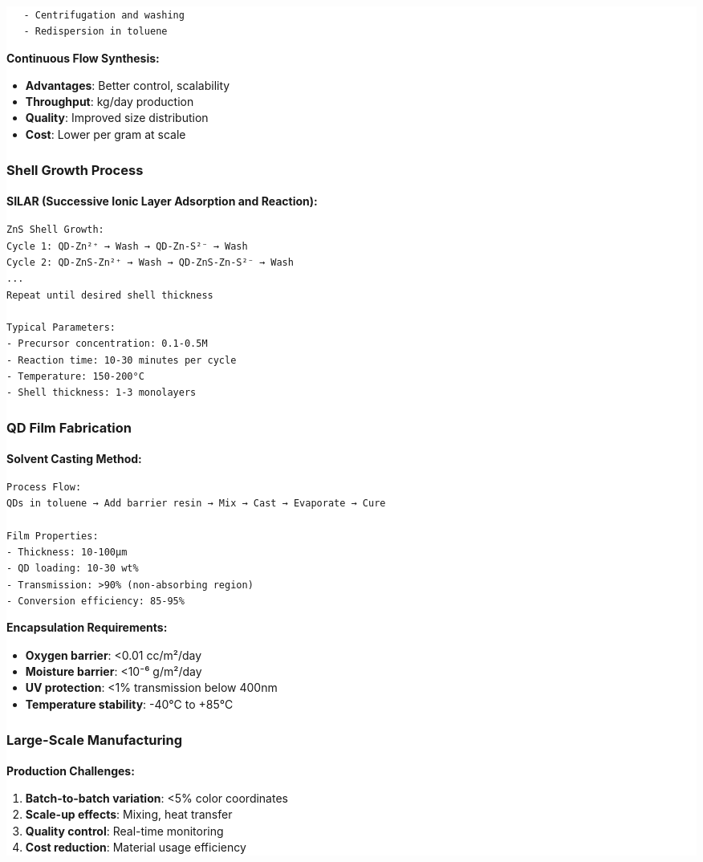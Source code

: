 ```
   - Centrifugation and washing
   - Redispersion in toluene
```

**Continuous Flow Synthesis:**
- **Advantages**: Better control, scalability
- **Throughput**: kg/day production
- **Quality**: Improved size distribution
- **Cost**: Lower per gram at scale

### Shell Growth Process

**SILAR (Successive Ionic Layer Adsorption and Reaction):**
```
ZnS Shell Growth:
Cycle 1: QD-Zn²⁺ → Wash → QD-Zn-S²⁻ → Wash
Cycle 2: QD-ZnS-Zn²⁺ → Wash → QD-ZnS-Zn-S²⁻ → Wash
...
Repeat until desired shell thickness

Typical Parameters:
- Precursor concentration: 0.1-0.5M
- Reaction time: 10-30 minutes per cycle
- Temperature: 150-200°C
- Shell thickness: 1-3 monolayers
```

### QD Film Fabrication

**Solvent Casting Method:**
```
Process Flow:
QDs in toluene → Add barrier resin → Mix → Cast → Evaporate → Cure

Film Properties:
- Thickness: 10-100μm
- QD loading: 10-30 wt%
- Transmission: >90% (non-absorbing region)
- Conversion efficiency: 85-95%
```

**Encapsulation Requirements:**
- **Oxygen barrier**: <0.01 cc/m²/day
- **Moisture barrier**: <10⁻⁶ g/m²/day
- **UV protection**: <1% transmission below 400nm
- **Temperature stability**: -40°C to +85°C

### Large-Scale Manufacturing

**Production Challenges:**
1. **Batch-to-batch variation**: <5% color coordinates
2. **Scale-up effects**: Mixing, heat transfer
3. **Quality control**: Real-time monitoring
4. **Cost reduction**: Material usage efficiency
